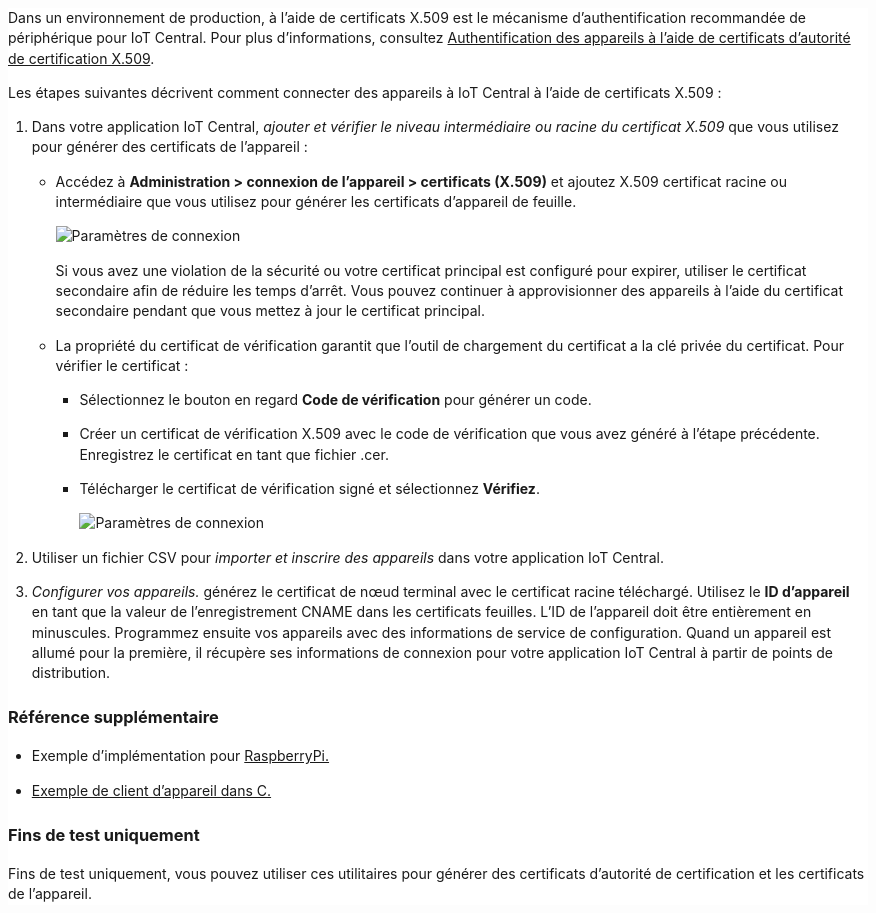 Dans un environnement de production, à l’aide de certificats X.509 est le mécanisme d’authentification recommandée de périphérique pour IoT Central. Pour plus d’informations, consultez [Authentification des appareils à l’aide de certificats d’autorité de certification X.509](../iot-hub/iot-hub-x509ca-overview.md).

Les étapes suivantes décrivent comment connecter des appareils à IoT Central à l’aide de certificats X.509 :

1. Dans votre application IoT Central, _ajouter et vérifier le niveau intermédiaire ou racine du certificat X.509_ que vous utilisez pour générer des certificats de l’appareil :

    - Accédez à **Administration > connexion de l’appareil > certificats (X.509)** et ajoutez X.509 certificat racine ou intermédiaire que vous utilisez pour générer les certificats d’appareil de feuille.

      ![Paramètres de connexion](media/concepts-connectivity/connection-settings.png)

      Si vous avez une violation de la sécurité ou votre certificat principal est configuré pour expirer, utiliser le certificat secondaire afin de réduire les temps d’arrêt. Vous pouvez continuer à approvisionner des appareils à l’aide du certificat secondaire pendant que vous mettez à jour le certificat principal.

    - La propriété du certificat de vérification garantit que l’outil de chargement du certificat a la clé privée du certificat. Pour vérifier le certificat :
        - Sélectionnez le bouton en regard **Code de vérification** pour générer un code.
        - Créer un certificat de vérification X.509 avec le code de vérification que vous avez généré à l’étape précédente. Enregistrez le certificat en tant que fichier .cer.
        - Télécharger le certificat de vérification signé et sélectionnez **Vérifiez**.

          ![Paramètres de connexion](media/concepts-connectivity/verify-cert.png)

1. Utiliser un fichier CSV pour _importer et inscrire des appareils_ dans votre application IoT Central.

1. _Configurer vos appareils._ générez le certificat de nœud terminal avec le certificat racine téléchargé. Utilisez le **ID d’appareil** en tant que la valeur de l’enregistrement CNAME dans les certificats feuilles. L’ID de l’appareil doit être entièrement en minuscules. Programmez ensuite vos appareils avec des informations de service de configuration. Quand un appareil est allumé pour la première, il récupère ses informations de connexion pour votre application IoT Central à partir de points de distribution.

### <a name="further-reference"></a>Référence supplémentaire

- Exemple d’implémentation pour [RaspberryPi.](https://aka.ms/iotcentral-docs-Raspi-releases)

- [Exemple de client d’appareil dans C.](https://github.com/Azure/azure-iot-sdk-c/blob/dps_symm_key/provisioning_client/devdoc/using_provisioning_client.md)

### <a name="for-testing-purposes-only"></a>Fins de test uniquement

Fins de test uniquement, vous pouvez utiliser ces utilitaires pour générer des certificats d’autorité de certification et les certificats de l’appareil.
